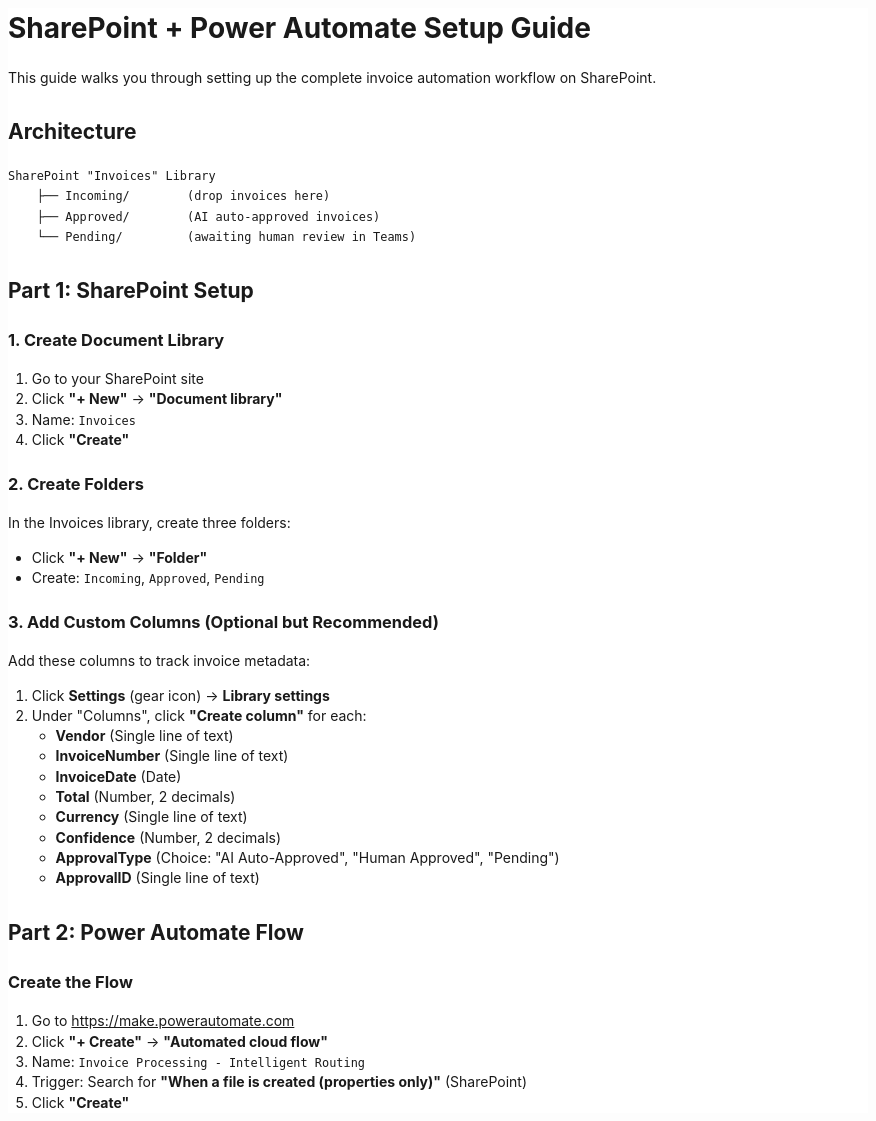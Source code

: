 # SharePoint + Power Automate Setup Guide

This guide walks you through setting up the complete invoice automation workflow on SharePoint.

## Architecture

```
SharePoint "Invoices" Library
    ├── Incoming/        (drop invoices here)
    ├── Approved/        (AI auto-approved invoices)
    └── Pending/         (awaiting human review in Teams)
```

## Part 1: SharePoint Setup

### 1. Create Document Library

1. Go to your SharePoint site
2. Click **"+ New"** → **"Document library"**
3. Name: `Invoices`
4. Click **"Create"**

### 2. Create Folders

In the Invoices library, create three folders:
- Click **"+ New"** → **"Folder"**
- Create: `Incoming`, `Approved`, `Pending`

### 3. Add Custom Columns (Optional but Recommended)

Add these columns to track invoice metadata:

1. Click **Settings** (gear icon) → **Library settings**
2. Under "Columns", click **"Create column"** for each:
   - **Vendor** (Single line of text)
   - **InvoiceNumber** (Single line of text)
   - **InvoiceDate** (Date)
   - **Total** (Number, 2 decimals)
   - **Currency** (Single line of text)
   - **Confidence** (Number, 2 decimals)
   - **ApprovalType** (Choice: "AI Auto-Approved", "Human Approved", "Pending")
   - **ApprovalID** (Single line of text)

## Part 2: Power Automate Flow

### Create the Flow

1. Go to https://make.powerautomate.com
2. Click **"+ Create"** → **"Automated cloud flow"**
3. Name: `Invoice Processing - Intelligent Routing`
4. Trigger: Search for **"When a file is created (properties only)"** (SharePoint)
5. Click **"Create"**
